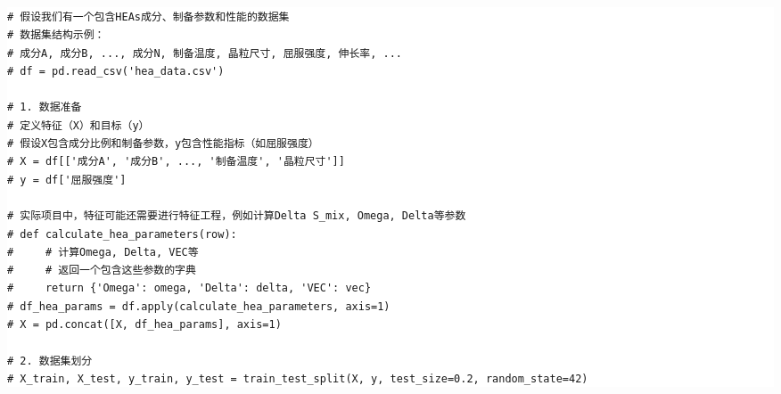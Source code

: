    # 假设我们有一个包含HEAs成分、制备参数和性能的数据集
    # 数据集结构示例：
    # 成分A, 成分B, ..., 成分N, 制备温度, 晶粒尺寸, 屈服强度, 伸长率, ...
    # df = pd.read_csv('hea_data.csv')

    # 1. 数据准备
    # 定义特征（X）和目标（y）
    # 假设X包含成分比例和制备参数，y包含性能指标（如屈服强度）
    # X = df[['成分A', '成分B', ..., '制备温度', '晶粒尺寸']]
    # y = df['屈服强度']

    # 实际项目中，特征可能还需要进行特征工程，例如计算Delta S_mix, Omega, Delta等参数
    # def calculate_hea_parameters(row):
    #     # 计算Omega, Delta, VEC等
    #     # 返回一个包含这些参数的字典
    #     return {'Omega': omega, 'Delta': delta, 'VEC': vec}
    # df_hea_params = df.apply(calculate_hea_parameters, axis=1)
    # X = pd.concat([X, df_hea_params], axis=1)

    # 2. 数据集划分
    # X_train, X_test, y_train, y_test = train_test_split(X, y, test_size=0.2, random_state=42)
